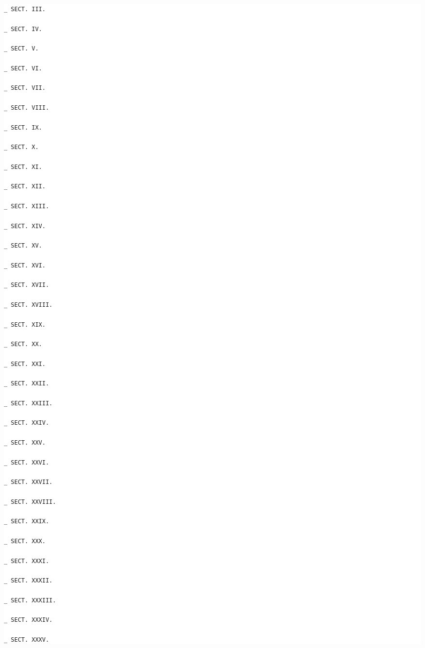     _ SECT. III.

    _ SECT. IV.

    _ SECT. V.

    _ SECT. VI.

    _ SECT. VII.

    _ SECT. VIII.

    _ SECT. IX.

    _ SECT. X.

    _ SECT. XI.

    _ SECT. XII.

    _ SECT. XIII.

    _ SECT. XIV.

    _ SECT. XV.

    _ SECT. XVI.

    _ SECT. XVII.

    _ SECT. XVIII.

    _ SECT. XIX.

    _ SECT. XX.

    _ SECT. XXI.

    _ SECT. XXII.

    _ SECT. XXIII.

    _ SECT. XXIV.

    _ SECT. XXV.

    _ SECT. XXVI.

    _ SECT. XXVII.

    _ SECT. XXVIII.

    _ SECT. XXIX.

    _ SECT. XXX.

    _ SECT. XXXI.

    _ SECT. XXXII.

    _ SECT. XXXIII.

    _ SECT. XXXIV.

    _ SECT. XXXV.
